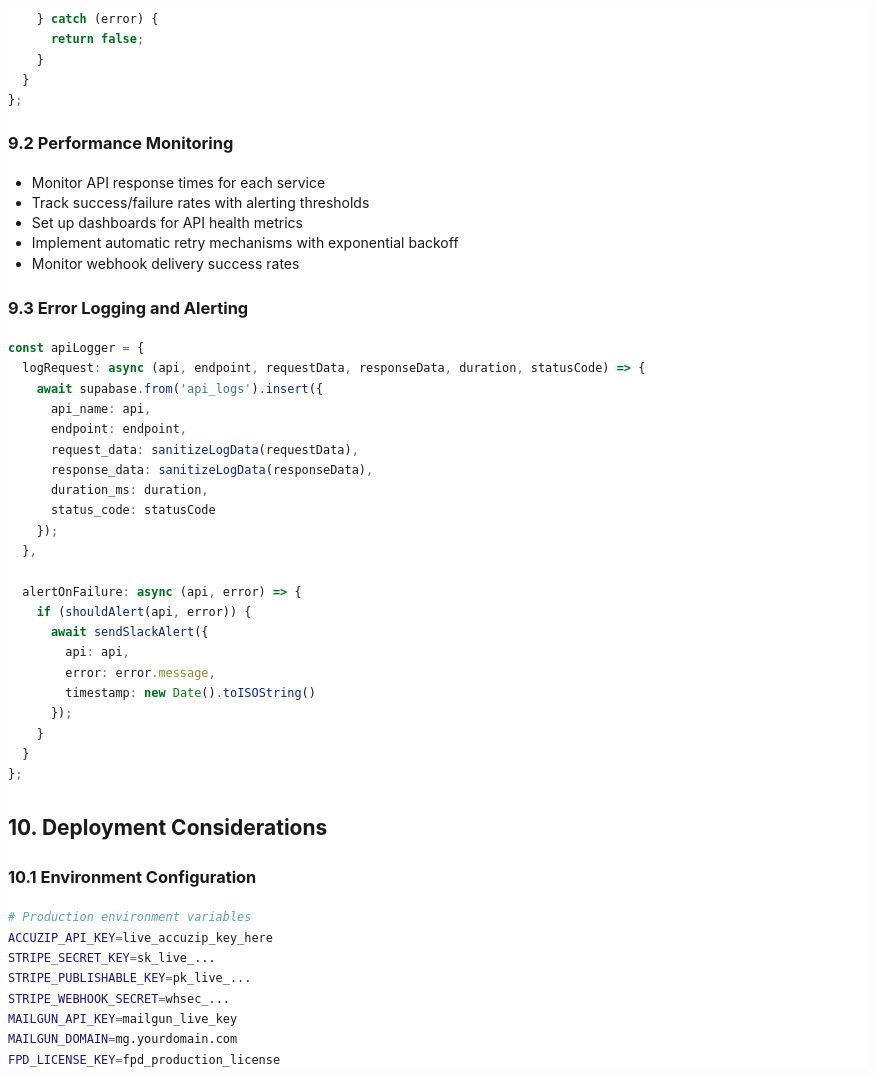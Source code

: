 ```typescript
    } catch (error) {
      return false;
    }
  }
};
```

### 9.2 Performance Monitoring
- Monitor API response times for each service
- Track success/failure rates with alerting thresholds
- Set up dashboards for API health metrics
- Implement automatic retry mechanisms with exponential backoff
- Monitor webhook delivery success rates

### 9.3 Error Logging and Alerting
```typescript
const apiLogger = {
  logRequest: async (api, endpoint, requestData, responseData, duration, statusCode) => {
    await supabase.from('api_logs').insert({
      api_name: api,
      endpoint: endpoint,
      request_data: sanitizeLogData(requestData),
      response_data: sanitizeLogData(responseData),
      duration_ms: duration,
      status_code: statusCode
    });
  },
  
  alertOnFailure: async (api, error) => {
    if (shouldAlert(api, error)) {
      await sendSlackAlert({
        api: api,
        error: error.message,
        timestamp: new Date().toISOString()
      });
    }
  }
};
```

## 10. Deployment Considerations

### 10.1 Environment Configuration
```bash
# Production environment variables
ACCUZIP_API_KEY=live_accuzip_key_here
STRIPE_SECRET_KEY=sk_live_...
STRIPE_PUBLISHABLE_KEY=pk_live_...
STRIPE_WEBHOOK_SECRET=whsec_...
MAILGUN_API_KEY=mailgun_live_key
MAILGUN_DOMAIN=mg.yourdomain.com
FPD_LICENSE_KEY=fpd_production_license
```
